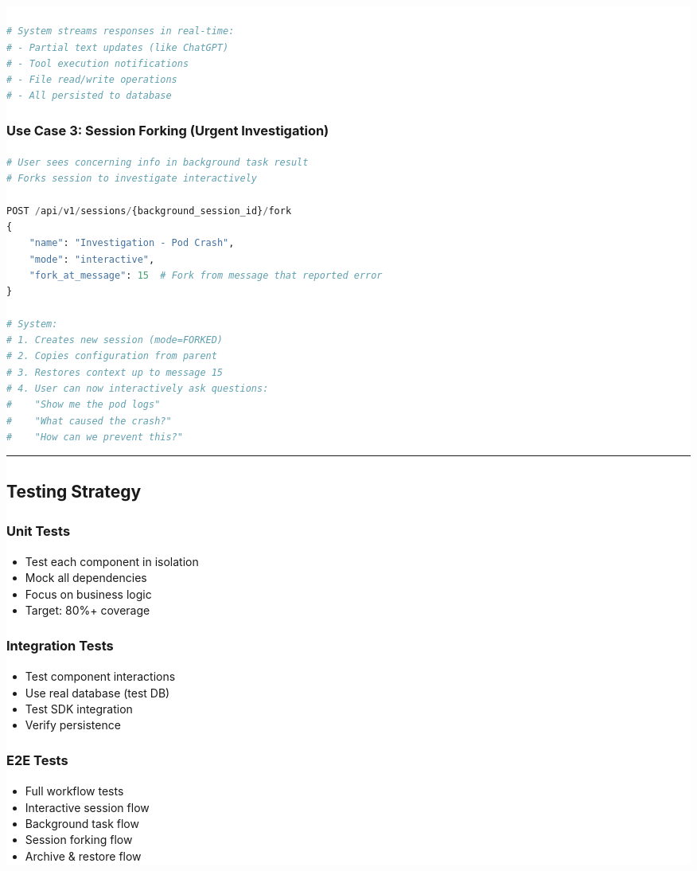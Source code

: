 ```python

# System streams responses in real-time:
# - Partial text updates (like ChatGPT)
# - Tool execution notifications
# - File read/write operations
# - All persisted to database
```

### Use Case 3: Session Forking (Urgent Investigation)

```python
# User sees concerning info in background task result
# Forks session to investigate interactively

POST /api/v1/sessions/{background_session_id}/fork
{
    "name": "Investigation - Pod Crash",
    "mode": "interactive",
    "fork_at_message": 15  # Fork from message that reported error
}

# System:
# 1. Creates new session (mode=FORKED)
# 2. Copies configuration from parent
# 3. Restores context up to message 15
# 4. User can now interactively ask questions:
#    "Show me the pod logs"
#    "What caused the crash?"
#    "How can we prevent this?"
```

---

## Testing Strategy

### Unit Tests
- Test each component in isolation
- Mock all dependencies
- Focus on business logic
- Target: 80%+ coverage

### Integration Tests
- Test component interactions
- Use real database (test DB)
- Test SDK integration
- Verify persistence

### E2E Tests
- Full workflow tests
- Interactive session flow
- Background task flow
- Session forking flow
- Archive & restore flow
